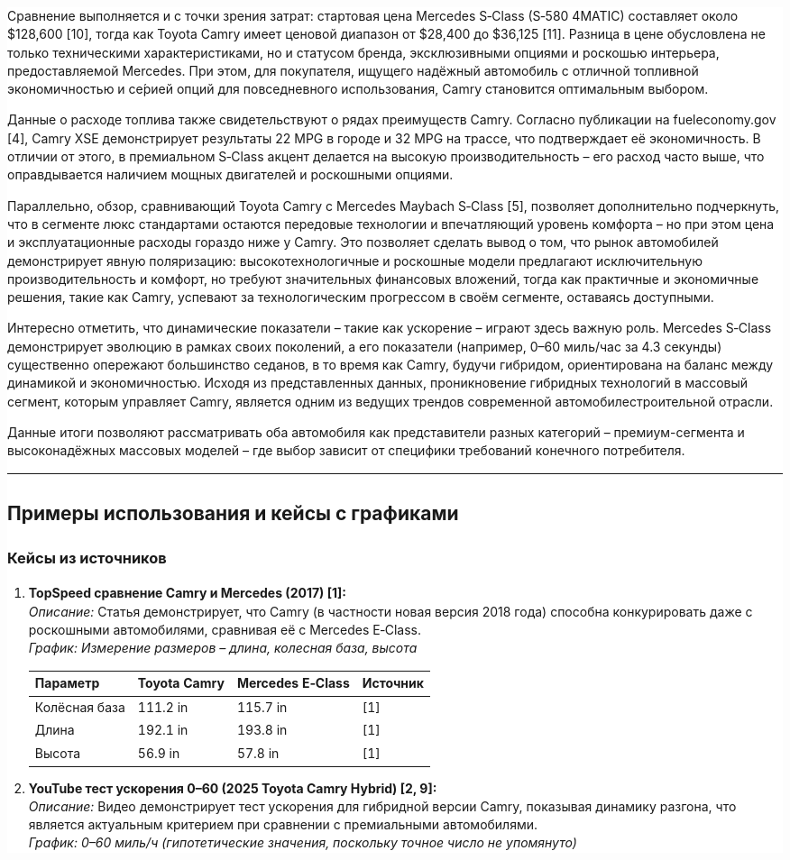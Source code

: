 Сравнение выполняется и с точки зрения затрат: стартовая цена Mercedes S‑Class (S‑580 4MATIC) составляет около $128,600 [10], тогда как Toyota Camry имеет ценовой диапазон от $28,400 до $36,125 [11]. Разница в цене обусловлена не только техническими характеристиками, но и статусом бренда, эксклюзивными опциями и роскошью интерьера, предоставляемой Mercedes. При этом, для покупателя, ищущего надёжный автомобиль с отличной топливной экономичностью и се́рией опций для повседневного использования, Camry становится оптимальным выбором.

Данные о расходе топлива также свидетельствуют о рядах преимуществ Camry. Согласно публикации на fueleconomy.gov [4], Camry XSE демонстрирует результаты 22 MPG в городе и 32 MPG на трассе, что подтверждает её экономичность. В отличии от этого, в премиальном S‑Class акцент делается на высокую производительность – его расход часто выше, что оправдывается наличием мощных двигателей и роскошными опциями.

Параллельно, обзор, сравнивающий Toyota Camry с Mercedes Maybach S‑Class [5], позволяет дополнительно подчеркнуть, что в сегменте люкс стандартами остаются передовые технологии и впечатляющий уровень комфорта – но при этом цена и эксплуатационные расходы гораздо ниже у Camry. Это позволяет сделать вывод о том, что рынок автомобилей демонстрирует явную поляризацию: высокотехнологичные и роскошные модели предлагают исключительную производительность и комфорт, но требуют значительных финансовых вложений, тогда как практичные и экономичные решения, такие как Camry, успевают за технологическим прогрессом в своём сегменте, оставаясь доступными.

Интересно отметить, что динамические показатели – такие как ускорение – играют здесь важную роль. Mercedes S‑Class демонстрирует эволюцию в рамках своих поколений, а его показатели (например, 0–60 миль/час за 4.3 секунды) существенно опережают большинство седанов, в то время как Camry, будучи гибридом, ориентирована на баланс между динамикой и экономичностью. Исходя из представленных данных, проникновение гибридных технологий в массовый сегмент, которым управляет Camry, является одним из ведущих трендов современной автомобилестроительной отрасли.

Данные итоги позволяют рассматривать оба автомобиля как представители разных категорий – премиум-сегмента и высоконадёжных массовых моделей – где выбор зависит от специфики требований конечного потребителя.

---

## Примеры использования и кейсы с графиками

### Кейсы из источников

1. **TopSpeed сравнение Camry и Mercedes (2017) [1]:**  
   *Описание:* Статья демонстрирует, что Camry (в частности новая версия 2018 года) способна конкурировать даже с роскошными автомобилями, сравнивая её с Mercedes E‑Class.  
   *График: Измерение размеров – длина, колесная база, высота*  

   | Параметр         | Toyota Camry | Mercedes E‑Class | Источник  |
   | ---------------- | ------------ | --------------- | --------- |
   | Колёсная база    | 111.2 in     | 115.7 in        | [1]       |
   | Длина            | 192.1 in     | 193.8 in        | [1]       |
   | Высота           | 56.9 in     | 57.8 in         | [1]       |

2. **YouTube тест ускорения 0–60 (2025 Toyota Camry Hybrid) [2, 9]:**  
   *Описание:* Видео демонстрирует тест ускорения для гибридной версии Camry, показывая динамику разгона, что является актуальным критерием при сравнении с премиальными автомобилями.  
   *График: 0–60 миль/ч (гипотетические значения, поскольку точное число не упомянуто)*  
